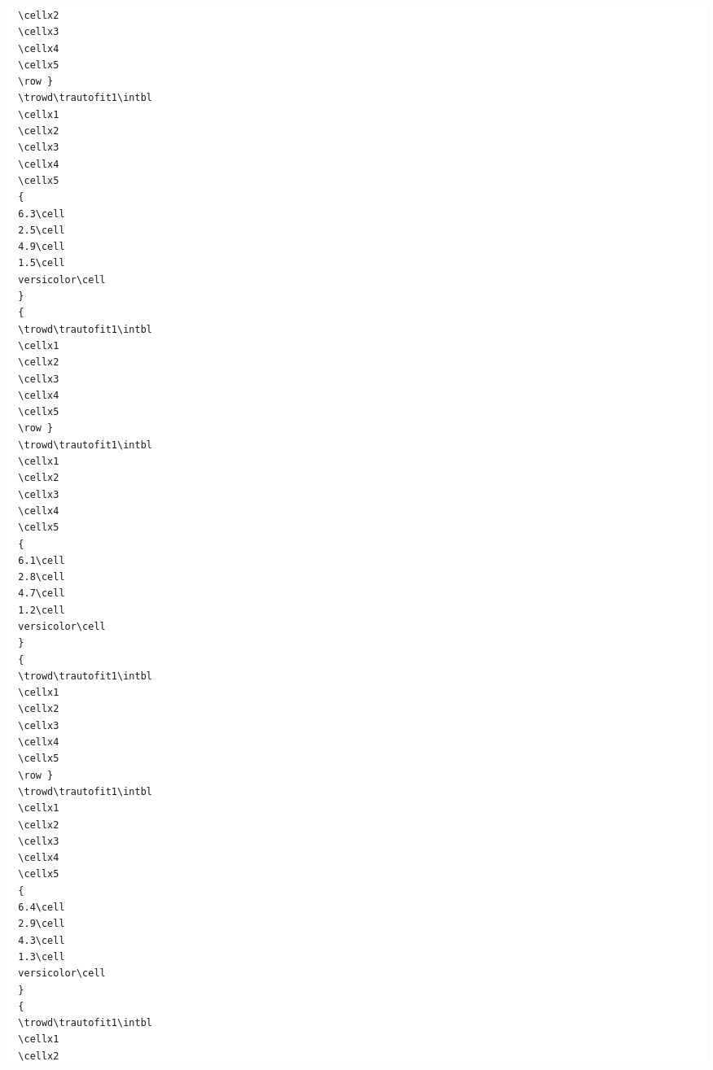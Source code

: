       \cellx2
      \cellx3
      \cellx4
      \cellx5
      \row }
      \trowd\trautofit1\intbl
      \cellx1
      \cellx2
      \cellx3
      \cellx4
      \cellx5
      {
      6.3\cell 
      2.5\cell 
      4.9\cell 
      1.5\cell 
      versicolor\cell 
      }
      {
      \trowd\trautofit1\intbl
      \cellx1
      \cellx2
      \cellx3
      \cellx4
      \cellx5
      \row }
      \trowd\trautofit1\intbl
      \cellx1
      \cellx2
      \cellx3
      \cellx4
      \cellx5
      {
      6.1\cell 
      2.8\cell 
      4.7\cell 
      1.2\cell 
      versicolor\cell 
      }
      {
      \trowd\trautofit1\intbl
      \cellx1
      \cellx2
      \cellx3
      \cellx4
      \cellx5
      \row }
      \trowd\trautofit1\intbl
      \cellx1
      \cellx2
      \cellx3
      \cellx4
      \cellx5
      {
      6.4\cell 
      2.9\cell 
      4.3\cell 
      1.3\cell 
      versicolor\cell 
      }
      {
      \trowd\trautofit1\intbl
      \cellx1
      \cellx2